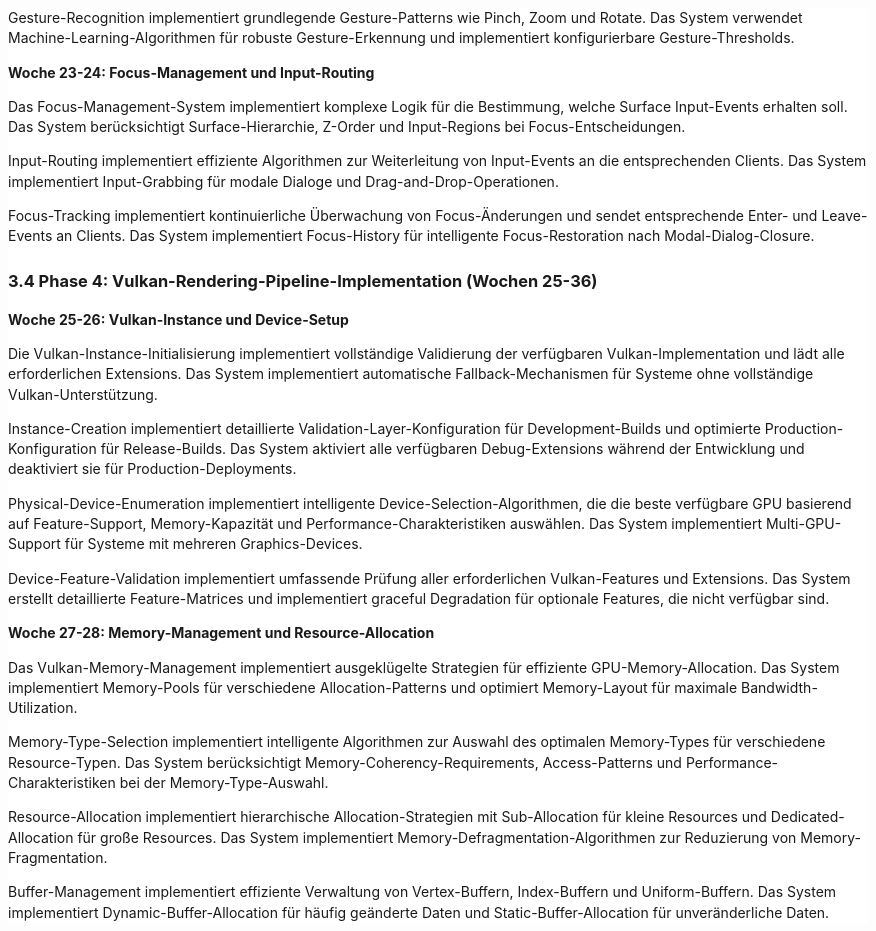 Gesture-Recognition implementiert grundlegende Gesture-Patterns wie Pinch, Zoom und Rotate. Das System verwendet Machine-Learning-Algorithmen für robuste Gesture-Erkennung und implementiert konfigurierbare Gesture-Thresholds.

**Woche 23-24: Focus-Management und Input-Routing**

Das Focus-Management-System implementiert komplexe Logik für die Bestimmung, welche Surface Input-Events erhalten soll. Das System berücksichtigt Surface-Hierarchie, Z-Order und Input-Regions bei Focus-Entscheidungen.

Input-Routing implementiert effiziente Algorithmen zur Weiterleitung von Input-Events an die entsprechenden Clients. Das System implementiert Input-Grabbing für modale Dialoge und Drag-and-Drop-Operationen.

Focus-Tracking implementiert kontinuierliche Überwachung von Focus-Änderungen und sendet entsprechende Enter- und Leave-Events an Clients. Das System implementiert Focus-History für intelligente Focus-Restoration nach Modal-Dialog-Closure.


### 3.4 Phase 4: Vulkan-Rendering-Pipeline-Implementation (Wochen 25-36)

**Woche 25-26: Vulkan-Instance und Device-Setup**

Die Vulkan-Instance-Initialisierung implementiert vollständige Validierung der verfügbaren Vulkan-Implementation und lädt alle erforderlichen Extensions. Das System implementiert automatische Fallback-Mechanismen für Systeme ohne vollständige Vulkan-Unterstützung.

Instance-Creation implementiert detaillierte Validation-Layer-Konfiguration für Development-Builds und optimierte Production-Konfiguration für Release-Builds. Das System aktiviert alle verfügbaren Debug-Extensions während der Entwicklung und deaktiviert sie für Production-Deployments.

Physical-Device-Enumeration implementiert intelligente Device-Selection-Algorithmen, die die beste verfügbare GPU basierend auf Feature-Support, Memory-Kapazität und Performance-Charakteristiken auswählen. Das System implementiert Multi-GPU-Support für Systeme mit mehreren Graphics-Devices.

Device-Feature-Validation implementiert umfassende Prüfung aller erforderlichen Vulkan-Features und Extensions. Das System erstellt detaillierte Feature-Matrices und implementiert graceful Degradation für optionale Features, die nicht verfügbar sind.

**Woche 27-28: Memory-Management und Resource-Allocation**

Das Vulkan-Memory-Management implementiert ausgeklügelte Strategien für effiziente GPU-Memory-Allocation. Das System implementiert Memory-Pools für verschiedene Allocation-Patterns und optimiert Memory-Layout für maximale Bandwidth-Utilization.

Memory-Type-Selection implementiert intelligente Algorithmen zur Auswahl des optimalen Memory-Types für verschiedene Resource-Typen. Das System berücksichtigt Memory-Coherency-Requirements, Access-Patterns und Performance-Charakteristiken bei der Memory-Type-Auswahl.

Resource-Allocation implementiert hierarchische Allocation-Strategien mit Sub-Allocation für kleine Resources und Dedicated-Allocation für große Resources. Das System implementiert Memory-Defragmentation-Algorithmen zur Reduzierung von Memory-Fragmentation.

Buffer-Management implementiert effiziente Verwaltung von Vertex-Buffern, Index-Buffern und Uniform-Buffern. Das System implementiert Dynamic-Buffer-Allocation für häufig geänderte Daten und Static-Buffer-Allocation für unveränderliche Daten.
